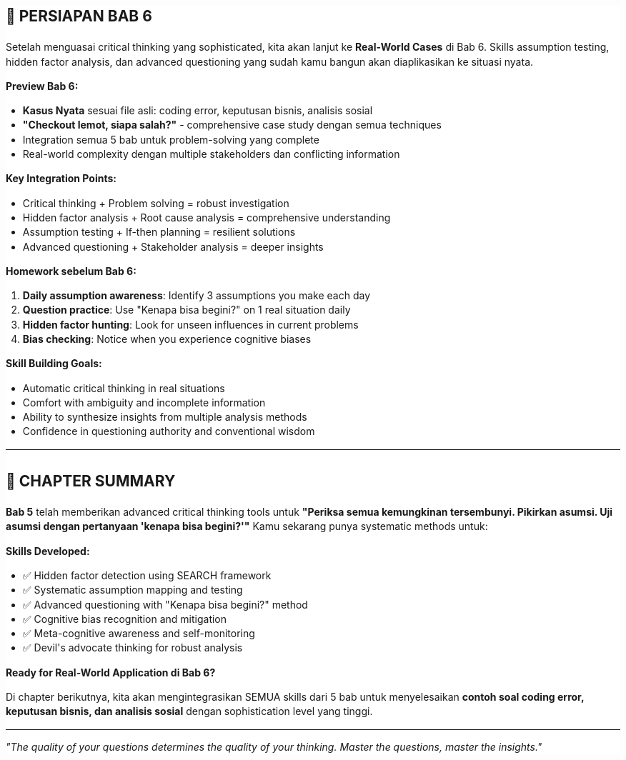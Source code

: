 
## 🎯 **PERSIAPAN BAB 6**

Setelah menguasai critical thinking yang sophisticated, kita akan lanjut ke **Real-World Cases** di Bab 6. Skills assumption testing, hidden factor analysis, dan advanced questioning yang sudah kamu bangun akan diaplikasikan ke situasi nyata.

**Preview Bab 6:**

- **Kasus Nyata** sesuai file asli: coding error, keputusan bisnis, analisis sosial
- **"Checkout lemot, siapa salah?"** - comprehensive case study dengan semua techniques
- Integration semua 5 bab untuk problem-solving yang complete
- Real-world complexity dengan multiple stakeholders dan conflicting information

**Key Integration Points:**

- Critical thinking + Problem solving = robust investigation
- Hidden factor analysis + Root cause analysis = comprehensive understanding
- Assumption testing + If-then planning = resilient solutions
- Advanced questioning + Stakeholder analysis = deeper insights

**Homework sebelum Bab 6:**

1. **Daily assumption awareness**: Identify 3 assumptions you make each day
2. **Question practice**: Use "Kenapa bisa begini?" on 1 real situation daily
3. **Hidden factor hunting**: Look for unseen influences in current problems
4. **Bias checking**: Notice when you experience cognitive biases

**Skill Building Goals:**

- Automatic critical thinking in real situations
- Comfort with ambiguity and incomplete information
- Ability to synthesize insights from multiple analysis methods
- Confidence in questioning authority and conventional wisdom

---

## 📖 **CHAPTER SUMMARY**

**Bab 5** telah memberikan advanced critical thinking tools untuk **"Periksa semua kemungkinan tersembunyi. Pikirkan asumsi. Uji asumsi dengan pertanyaan 'kenapa bisa begini?'"** Kamu sekarang punya systematic methods untuk:

**Skills Developed:**

- ✅ Hidden factor detection using SEARCH framework
- ✅ Systematic assumption mapping and testing
- ✅ Advanced questioning with "Kenapa bisa begini?" method
- ✅ Cognitive bias recognition and mitigation
- ✅ Meta-cognitive awareness and self-monitoring
- ✅ Devil's advocate thinking for robust analysis

**Ready for Real-World Application di Bab 6?**

Di chapter berikutnya, kita akan mengintegrasikan SEMUA skills dari 5 bab untuk menyelesaikan **contoh soal coding error, keputusan bisnis, dan analisis sosial** dengan sophistication level yang tinggi.

---

_"The quality of your questions determines the quality of your thinking. Master the questions, master the insights."_
